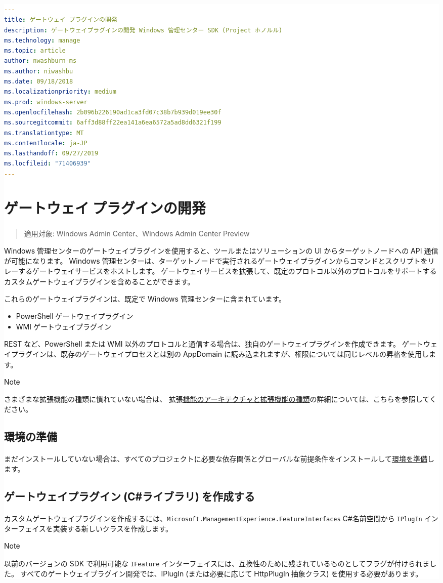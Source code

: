 ```yaml
---
title: ゲートウェイ プラグインの開発
description: ゲートウェイプラグインの開発 Windows 管理センター SDK (Project ホノルル)
ms.technology: manage
ms.topic: article
author: nwashburn-ms
ms.author: niwashbu
ms.date: 09/18/2018
ms.localizationpriority: medium
ms.prod: windows-server
ms.openlocfilehash: 2b096b226190ad1ca3fd07c38b7b939d019ee30f
ms.sourcegitcommit: 6aff3d88ff22ea141a6ea6572a5ad8dd6321f199
ms.translationtype: MT
ms.contentlocale: ja-JP
ms.lasthandoff: 09/27/2019
ms.locfileid: "71406939"
---
```

# <a name="develop-a-gateway-plugin"></a>ゲートウェイ プラグインの開発

>適用対象: Windows Admin Center、Windows Admin Center Preview

Windows 管理センターのゲートウェイプラグインを使用すると、ツールまたはソリューションの UI からターゲットノードへの API 通信が可能になります。  Windows 管理センターは、ターゲットノードで実行されるゲートウェイプラグインからコマンドとスクリプトをリレーするゲートウェイサービスをホストします。 ゲートウェイサービスを拡張して、既定のプロトコル以外のプロトコルをサポートするカスタムゲートウェイプラグインを含めることができます。

これらのゲートウェイプラグインは、既定で Windows 管理センターに含まれています。

* PowerShell ゲートウェイプラグイン
* WMI ゲートウェイプラグイン

REST など、PowerShell または WMI 以外のプロトコルと通信する場合は、独自のゲートウェイプラグインを作成できます。  ゲートウェイプラグインは、既存のゲートウェイプロセスとは別の AppDomain に読み込まれますが、権限については同じレベルの昇格を使用します。

> [!NOTE]
> さまざまな拡張機能の種類に慣れていない場合は、 拡張[機能のアーキテクチャと拡張機能の種類](understand-extensions.md)の詳細については、こちらを参照してください。

## <a name="prepare-your-environment"></a>環境の準備

まだインストールしていない場合は、すべてのプロジェクトに必要な依存関係とグローバルな前提条件をインストールして[環境を準備](prepare-development-environment.md)します。

## <a name="create-a-gateway-plugin-c-library"></a>ゲートウェイプラグイン (C#ライブラリ) を作成する

カスタムゲートウェイプラグインを作成するには、```Microsoft.ManagementExperience.FeatureInterfaces``` C#名前空間から ```IPlugIn``` インターフェイスを実装する新しいクラスを作成します。  

> [!NOTE]
> 以前のバージョンの SDK で利用可能な ```IFeature``` インターフェイスには、互換性のために残されているものとしてフラグが付けられました。  すべてのゲートウェイプラグイン開発では、IPlugIn (または必要に応じて HttpPlugIn 抽象クラス) を使用する必要があります。
